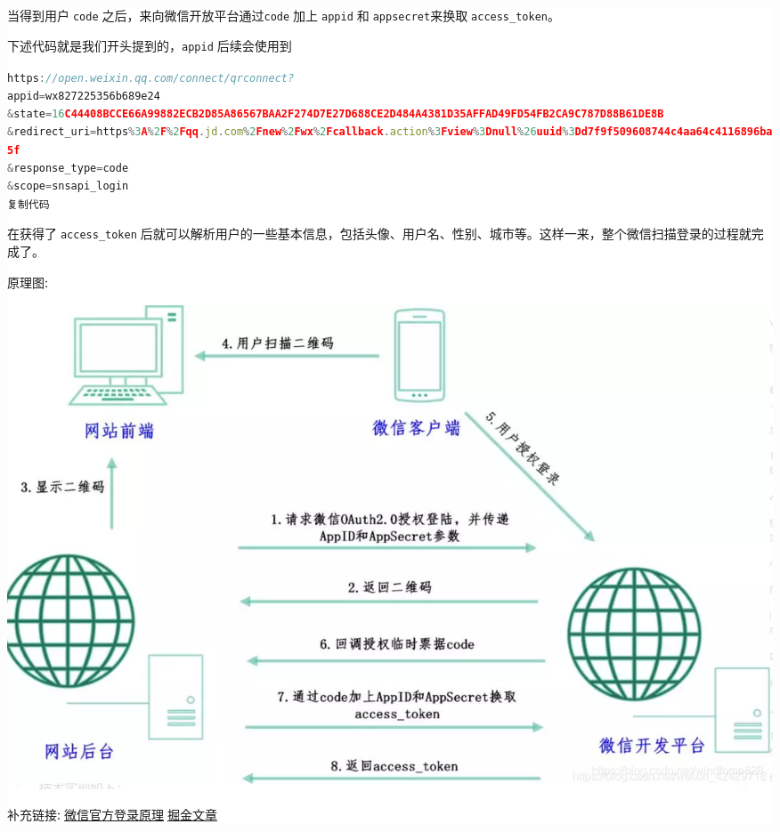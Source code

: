当得到用户 `code` 之后，来向微信开放平台通过`code` 加上 `appid` 和 `appsecret`来换取 `access_token`。

下述代码就是我们开头提到的，`appid` 后续会使用到

```javascript
https://open.weixin.qq.com/connect/qrconnect?
appid=wx827225356b689e24
&state=16C44408BCCE66A99882ECB2D85A86567BAA2F274D7E27D688CE2D484A4381D35AFFAD49FD54FB2CA9C787D88B61DE8B
&redirect_uri=https%3A%2F%2Fqq.jd.com%2Fnew%2Fwx%2Fcallback.action%3Fview%3Dnull%26uuid%3Dd7f9f509608744c4aa64c4116896ba5f
&response_type=code
&scope=snsapi_login
复制代码
```

在获得了 `access_token` 后就可以解析用户的一些基本信息，包括头像、用户名、性别、城市等。这样一来，整个微信扫描登录的过程就完成了。

原理图:

![img](images/login_principle.jpg)



补充链接: [微信官方登录原理](https://developers.weixin.qq.com/doc/oplatform/Website_App/WeChat_Login/Wechat_Login.html) [掘金文章](https://juejin.cn/post/6924218259302694919?utm_source=gold_browser_extension)

